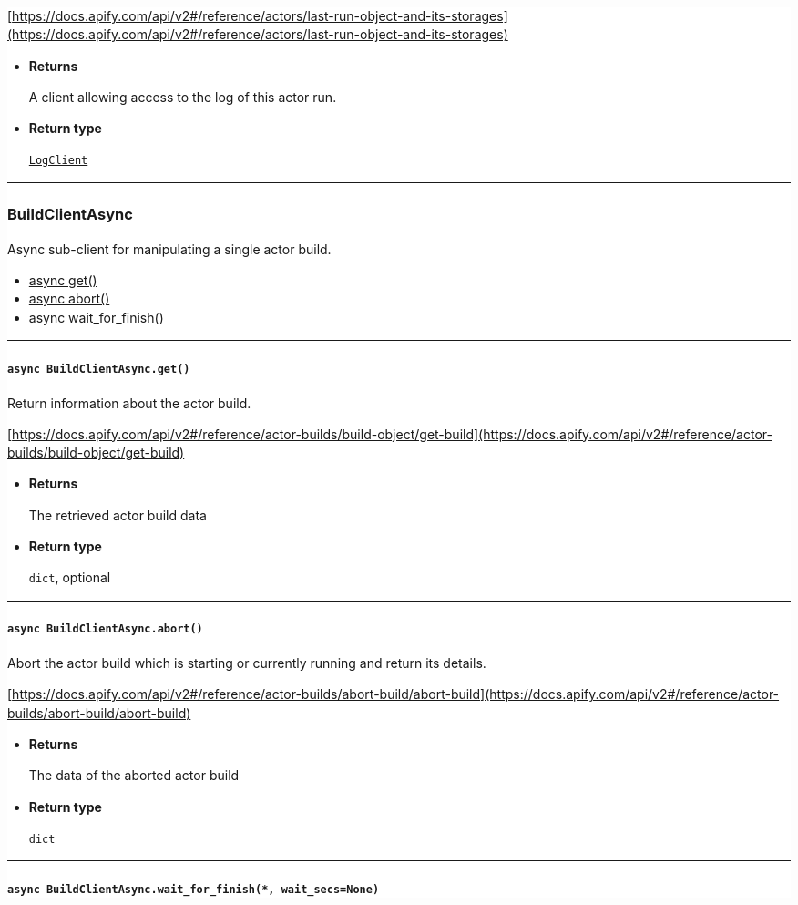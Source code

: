 [https://docs.apify.com/api/v2#/reference/actors/last-run-object-and-its-storages](https://docs.apify.com/api/v2#/reference/actors/last-run-object-and-its-storages)

* **Returns**

  A client allowing access to the log of this actor run.

* **Return type**

  [`LogClient`](#logclient)

***

### [](#buildclientasync) BuildClientAsync

Async sub-client for manipulating a single actor build.

* [async get()](#buildclientasync-get)
* [async abort()](#buildclientasync-abort)
* [async wait\_for\_finish()](#buildclientasync-wait\_for\_finish)

***

#### [](#buildclientasync-get) `async BuildClientAsync.get()`

Return information about the actor build.

[https://docs.apify.com/api/v2#/reference/actor-builds/build-object/get-build](https://docs.apify.com/api/v2#/reference/actor-builds/build-object/get-build)

* **Returns**

  The retrieved actor build data

* **Return type**

  `dict`, optional

***

#### [](#buildclientasync-abort) `async BuildClientAsync.abort()`

Abort the actor build which is starting or currently running and return its details.

[https://docs.apify.com/api/v2#/reference/actor-builds/abort-build/abort-build](https://docs.apify.com/api/v2#/reference/actor-builds/abort-build/abort-build)

* **Returns**

  The data of the aborted actor build

* **Return type**

  `dict`

***

#### [](#buildclientasync-wait_for_finish) `async BuildClientAsync.wait_for_finish(*, wait_secs=None)`
